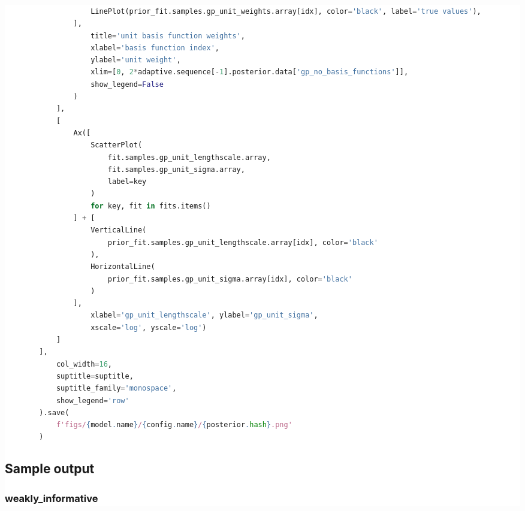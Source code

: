 ```py
                    LinePlot(prior_fit.samples.gp_unit_weights.array[idx], color='black', label='true values'),
                ],
                    title='unit basis function weights',
                    xlabel='basis function index',
                    ylabel='unit weight',
                    xlim=[0, 2*adaptive.sequence[-1].posterior.data['gp_no_basis_functions']],
                    show_legend=False
                )
            ],
            [
                Ax([
                    ScatterPlot(
                        fit.samples.gp_unit_lengthscale.array,
                        fit.samples.gp_unit_sigma.array,
                        label=key
                    )
                    for key, fit in fits.items()
                ] + [
                    VerticalLine(
                        prior_fit.samples.gp_unit_lengthscale.array[idx], color='black'
                    ),
                    HorizontalLine(
                        prior_fit.samples.gp_unit_sigma.array[idx], color='black'
                    )
                ],
                    xlabel='gp_unit_lengthscale', ylabel='gp_unit_sigma',
                    xscale='log', yscale='log')
            ]
        ],
            col_width=16,
            suptitle=suptitle,
            suptitle_family='monospace',
            show_legend='row'
        ).save(
            f'figs/{model.name}/{config.name}/{posterior.hash}.png'
        )
```

## Sample output

### weakly_informative

[^1]: forgot the correct name for this.
[SS2020]: [Solin and Särkkä (2020)](https://link.springer.com/article/10.1007/s11222-019-09886-w)
[R2020]: [Riutort-Mayol et al. (2020)](https://arxiv.org/abs/2004.11408)
[^2]: Or maybe not?
